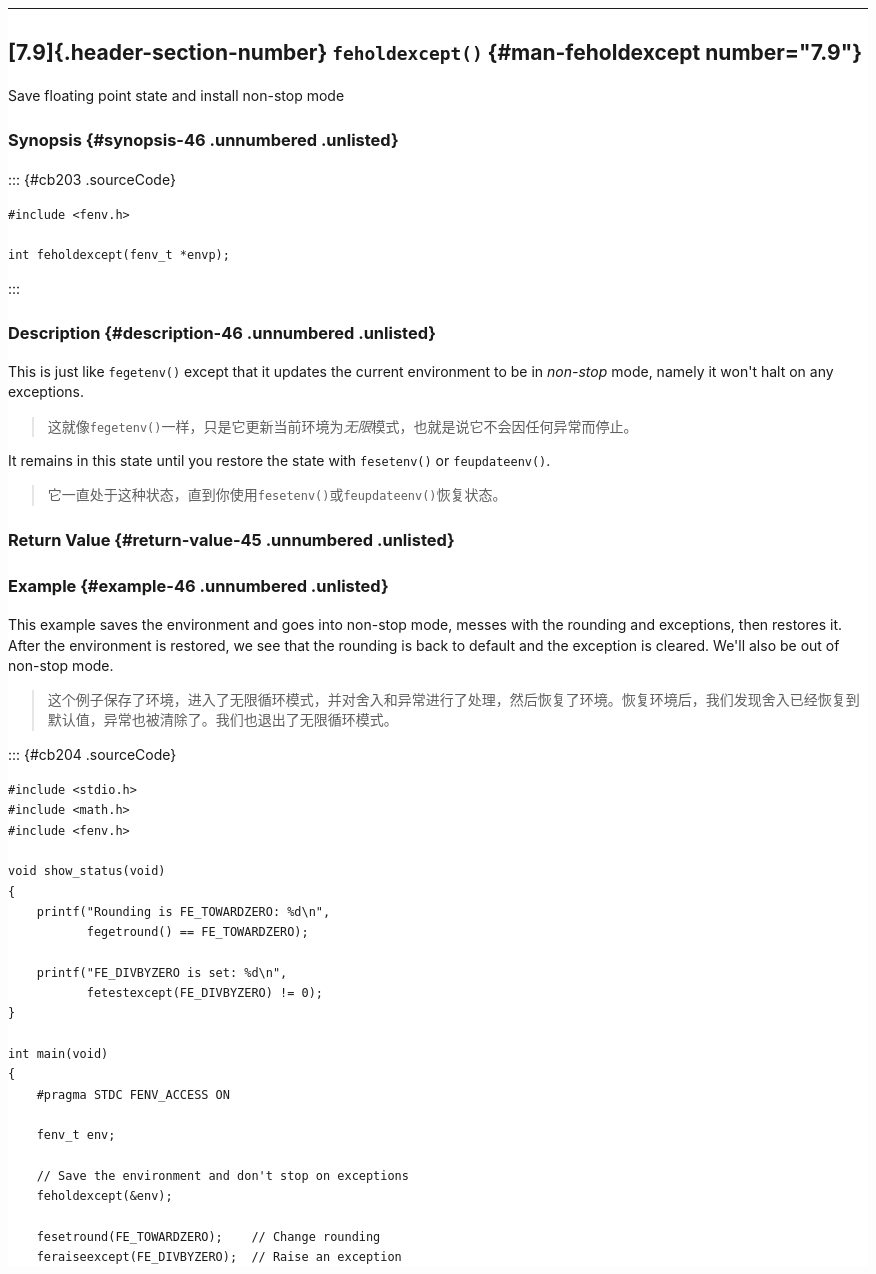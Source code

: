------------------------------------------------------------------------

## [7.9]{.header-section-number} `feholdexcept()` {#man-feholdexcept number="7.9"}

Save floating point state and install non-stop mode

### Synopsis {#synopsis-46 .unnumbered .unlisted}

::: {#cb203 .sourceCode}
``` {.sourceCode .c}
#include <fenv.h>

int feholdexcept(fenv_t *envp);
```
:::

### Description {#description-46 .unnumbered .unlisted}


This is just like `fegetenv()` except that it updates the current environment to be in *non-stop* mode, namely it won't halt on any exceptions.

> 这就像`fegetenv()`一样，只是它更新当前环境为*无限*模式，也就是说它不会因任何异常而停止。


It remains in this state until you restore the state with `fesetenv()` or `feupdateenv()`.

> 它一直处于这种状态，直到你使用`fesetenv()`或`feupdateenv()`恢复状态。

### Return Value {#return-value-45 .unnumbered .unlisted}

### Example {#example-46 .unnumbered .unlisted}


This example saves the environment and goes into non-stop mode, messes with the rounding and exceptions, then restores it. After the environment is restored, we see that the rounding is back to default and the exception is cleared. We'll also be out of non-stop mode.

> 这个例子保存了环境，进入了无限循环模式，并对舍入和异常进行了处理，然后恢复了环境。恢复环境后，我们发现舍入已经恢复到默认值，异常也被清除了。我们也退出了无限循环模式。

::: {#cb204 .sourceCode}
``` {.sourceCode .numberSource .c .numberLines}
#include <stdio.h>
#include <math.h>
#include <fenv.h>

void show_status(void)
{
    printf("Rounding is FE_TOWARDZERO: %d\n",
           fegetround() == FE_TOWARDZERO);

    printf("FE_DIVBYZERO is set: %d\n",
           fetestexcept(FE_DIVBYZERO) != 0);
}

int main(void)
{
    #pragma STDC FENV_ACCESS ON 

    fenv_t env;

    // Save the environment and don't stop on exceptions
    feholdexcept(&env);

    fesetround(FE_TOWARDZERO);    // Change rounding
    feraiseexcept(FE_DIVBYZERO);  // Raise an exception

```